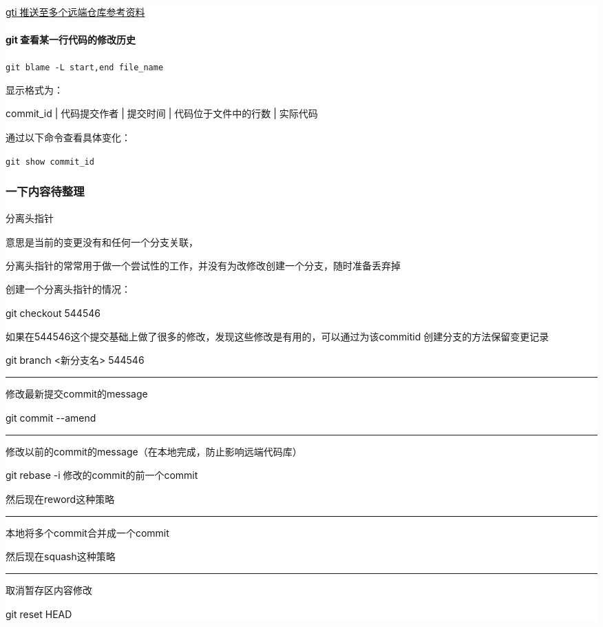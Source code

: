 [gti 推送至多个远端仓库参考资料](https://www.cnblogs.com/huipengly/articles/8306855.html)



####  git 查看某一行代码的修改历史

```shel
git blame -L start,end file_name
```

显示格式为：

commit_id | 代码提交作者 | 提交时间 | 代码位于文件中的行数 | 实际代码

通过以下命令查看具体变化：

```shell
git show commit_id
```



### 一下内容待整理

分离头指针

意思是当前的变更没有和任何一个分支关联，

分离头指针的常常用于做一个尝试性的工作，并没有为改修改创建一个分支，随时准备丢弃掉

创建一个分离头指针的情况：

git checkout 544546

如果在544546这个提交基础上做了很多的修改，发现这些修改是有用的，可以通过为该commitid 创建分支的方法保留变更记录

git branch <新分支名> 544546

*****

修改最新提交commit的message

git commit --amend

*******

修改以前的commit的message（在本地完成，防止影响远端代码库）

git rebase -i 修改的commit的前一个commit

然后现在reword这种策略


*****

本地将多个commit合并成一个commit

然后现在squash这种策略

****

取消暂存区内容修改

git reset HEAD
